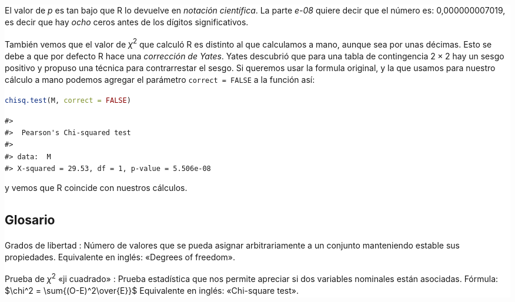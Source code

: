 El valor de *p* es tan bajo que R lo devuelve en *notación científica*. La parte *e-08* quiere decir que el número es: 0,000000007019, es decir que hay *ocho* ceros antes de los dígitos significativos. 

También vemos que el valor de $\chi^2$ que calculó R es distinto al que calculamos a mano, aunque sea por unas décimas. Esto se debe a que por defecto R hace una *corrección de Yates*. Yates descubrió que para una tabla de contingencia $2\times2$ hay un sesgo positivo y propuso una técnica para contrarrestar el sesgo. Si queremos usar la formula original, y la que usamos para nuestro cálculo a mano podemos agregar el parámetro ```correct = FALSE``` a la función así:


```r
chisq.test(M, correct = FALSE)
```

```
#> 
#> 	Pearson's Chi-squared test
#> 
#> data:  M
#> X-squared = 29.53, df = 1, p-value = 5.506e-08
```

y vemos que R coincide con nuestros cálculos.



## Glosario

Grados de libertad 
:    Número de valores que se pueda asignar arbitrariamente a un conjunto manteniendo estable sus propiedades. 
    Equivalente en inglés: «Degrees of freedom». 

Prueba de $\chi^2$ «ji cuadrado» 
:    Prueba estadística que nos permite apreciar si dos variables nominales están asociadas. 
    Fórmula: $\chi^2 = \sum{(O-E)^2\over{E}}$ 
    Equivalente en inglés: «Chi-square test». 

